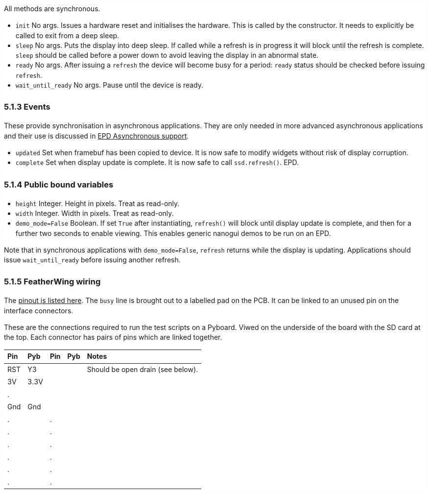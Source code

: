 All methods are synchronous.

 * `init` No args. Issues a hardware reset and initialises the hardware. This
 is called by the constructor. It needs to explicitly be called to exit from a
 deep sleep.
 * `sleep` No args. Puts the display into deep sleep. If called while a refresh
 is in progress it will block until the refresh is complete. `sleep` should be
 called before a power down to avoid leaving the display in an abnormal state.
 * `ready` No args. After issuing a `refresh` the device will become busy for
 a period: `ready` status should be checked before issuing `refresh`.
 * `wait_until_ready` No args. Pause until the device is ready.

### 5.1.3 Events

These provide synchronisation in asynchronous applications. They are only
needed in more advanced asynchronous applications and their use is discussed in
[EPD Asynchronous support](./DRIVERS.md#6-epd-asynchronous-support).
 * `updated` Set when framebuf has been copied to device. It is now safe to
 modify widgets without risk of display corruption.
 * `complete` Set when display update is complete. It is now safe to call
 `ssd.refresh()`.
 EPD.

### 5.1.4 Public bound variables

 * `height` Integer. Height in pixels. Treat as read-only.
 * `width` Integer. Width in pixels. Treat as read-only.
 * `demo_mode=False` Boolean. If set `True` after instantiating, `refresh()`
 will block until display update is complete, and then for a further two
 seconds to enable viewing. This enables generic nanogui demos to be run on an
 EPD.

Note that in synchronous applications with `demo_mode=False`, `refresh` returns
while the display is updating. Applications should issue `wait_until_ready`
before issuing another refresh.

### 5.1.5 FeatherWing wiring

The [pinout is listed here](https://learn.adafruit.com/adafruit-eink-display-breakouts/pinouts-2).
The `busy` line is brought out to a labelled pad on the PCB. It can be linked
to an unused pin on the interface connectors.

These are the connections required to run the test scripts on a Pyboard. Viwed
on the underside of the board with the SD card at the top. Each connector has
pairs of pins which are linked together.

| Pin   | Pyb  | Pin   | Pyb  | Notes                             |
|:------|:-----|:----- |:-----|:----------------------------------|
| RST   | Y3   |       |      | Should be open drain (see below). |
| 3V    | 3.3V |       |      |                                   |
|  .    |      |       |      |                                   |
| Gnd   | Gnd  |       |      |                                   |
|  .    |      | .     |      |                                   |
|  .    |      | .     |      |                                   |
|  .    |      | .     |      |                                   |
|  .    |      | .     |      |                                   |
|  .    |      | .     |      |                                   |
|  .    |      | .     |      |                                   |